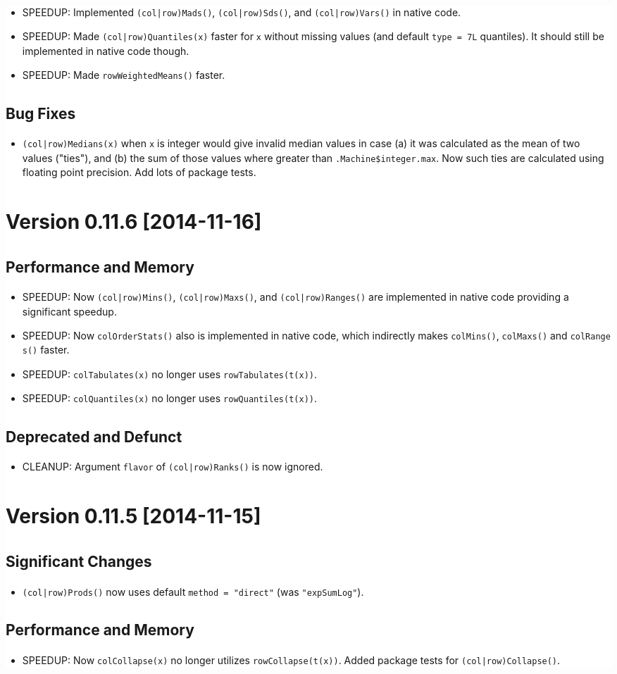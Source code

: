  * SPEEDUP: Implemented `(col|row)Mads()`, `(col|row)Sds()`, and
   `(col|row)Vars()` in native code.

 * SPEEDUP: Made `(col|row)Quantiles(x)` faster for `x` without
   missing values (and default `type = 7L` quantiles).  It should
   still be implemented in native code though.

 * SPEEDUP: Made `rowWeightedMeans()` faster.

## Bug Fixes

 * `(col|row)Medians(x)` when `x` is integer would give invalid median
   values in case (a) it was calculated as the mean of two values
   ("ties"), and (b) the sum of those values where greater than
   `.Machine$integer.max`.  Now such ties are calculated using
   floating point precision.  Add lots of package tests.


# Version 0.11.6 [2014-11-16]

## Performance and Memory

 * SPEEDUP: Now `(col|row)Mins()`, `(col|row)Maxs()`, and
   `(col|row)Ranges()` are implemented in native code providing a
   significant speedup.

 * SPEEDUP: Now `colOrderStats()` also is implemented in native code,
   which indirectly makes `colMins()`, `colMaxs()` and `colRanges()`
   faster.

 * SPEEDUP: `colTabulates(x)` no longer uses `rowTabulates(t(x))`.

 * SPEEDUP: `colQuantiles(x)` no longer uses `rowQuantiles(t(x))`.

## Deprecated and Defunct

 * CLEANUP: Argument `flavor` of `(col|row)Ranks()` is now ignored.


# Version 0.11.5 [2014-11-15]

## Significant Changes

 * `(col|row)Prods()` now uses default `method = "direct"` (was
   `"expSumLog"`).

## Performance and Memory

 * SPEEDUP: Now `colCollapse(x)` no longer utilizes
   `rowCollapse(t(x))`.  Added package tests for `(col|row)Collapse()`.
